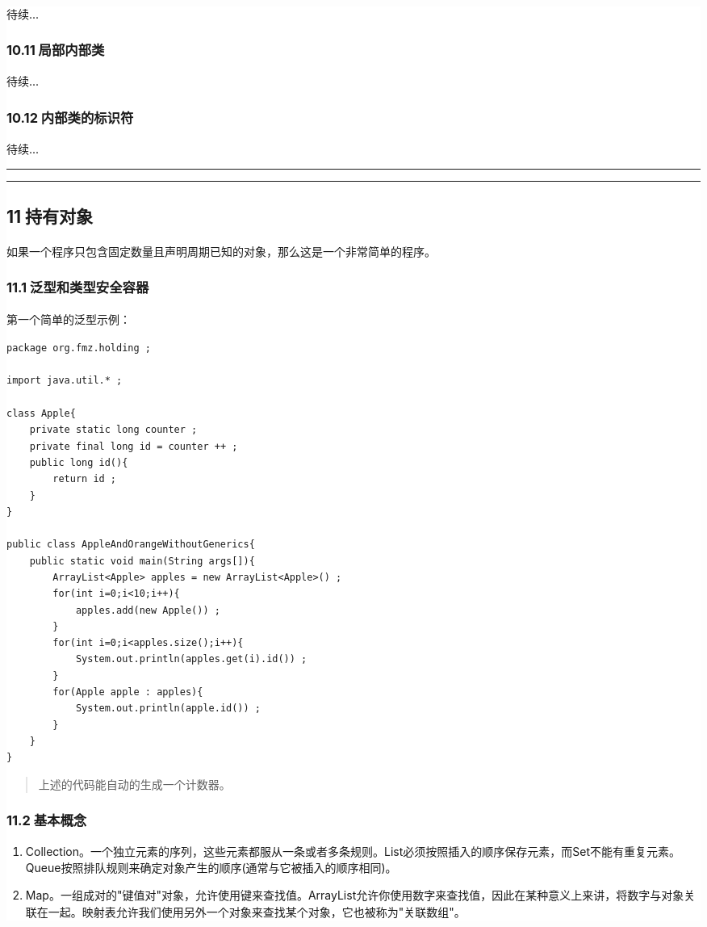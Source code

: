待续...

<h3 id="10.11">10.11 局部内部类</h3>

待续...

<h3 id="10.12">10.12 内部类的标识符</h3>

待续...

***

***

<h2 id="11">11 持有对象</h2>

如果一个程序只包含固定数量且声明周期已知的对象，那么这是一个非常简单的程序。

<h3 id="11.1">11.1 泛型和类型安全容器</h3>

第一个简单的泛型示例：

	package org.fmz.holding ;

	import java.util.* ;

	class Apple{
		private static long counter ;
		private final long id = counter ++ ;
		public long id(){
			return id ;
		}
	}

	public class AppleAndOrangeWithoutGenerics{
		public static void main(String args[]){
			ArrayList<Apple> apples = new ArrayList<Apple>() ;
			for(int i=0;i<10;i++){
				apples.add(new Apple()) ;
			}
			for(int i=0;i<apples.size();i++){
				System.out.println(apples.get(i).id()) ;
			}
			for(Apple apple : apples){
				System.out.println(apple.id()) ;
			}
		}
	}

>上述的代码能自动的生成一个计数器。

<h3 id="11.2">11.2 基本概念</h3>

1. Collection。一个独立元素的序列，这些元素都服从一条或者多条规则。List必须按照插入的顺序保存元素，而Set不能有重复元素。Queue按照排队规则来确定对象产生的顺序(通常与它被插入的顺序相同)。

2. Map。一组成对的"键值对"对象，允许使用键来查找值。ArrayList允许你使用数字来查找值，因此在某种意义上来讲，将数字与对象关联在一起。映射表允许我们使用另外一个对象来查找某个对象，它也被称为"关联数组"。
